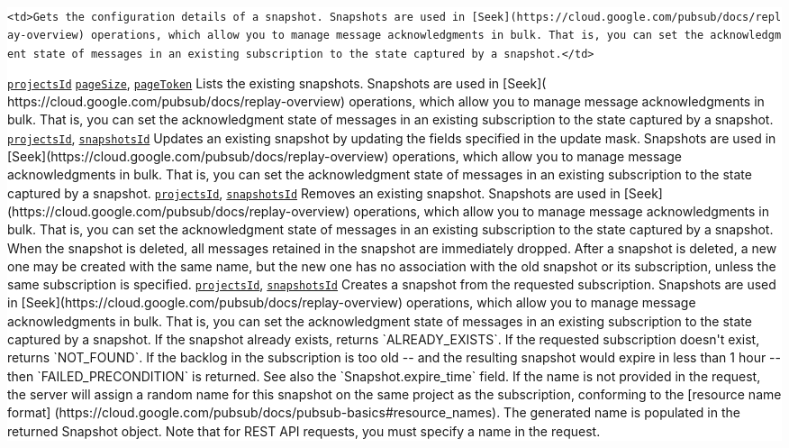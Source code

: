     <td>Gets the configuration details of a snapshot. Snapshots are used in [Seek](https://cloud.google.com/pubsub/docs/replay-overview) operations, which allow you to manage message acknowledgments in bulk. That is, you can set the acknowledgment state of messages in an existing subscription to the state captured by a snapshot.</td>
</tr>
<tr>
    <td><a href="#projects_snapshots_list"><CopyableCode code="projects_snapshots_list" /></a></td>
    <td><CopyableCode code="select" /></td>
    <td><a href="#parameter-projectsId"><code>projectsId</code></a></td>
    <td><a href="#parameter-pageSize"><code>pageSize</code></a>, <a href="#parameter-pageToken"><code>pageToken</code></a></td>
    <td>Lists the existing snapshots. Snapshots are used in [Seek]( https://cloud.google.com/pubsub/docs/replay-overview) operations, which allow you to manage message acknowledgments in bulk. That is, you can set the acknowledgment state of messages in an existing subscription to the state captured by a snapshot.</td>
</tr>
<tr>
    <td><a href="#projects_snapshots_patch"><CopyableCode code="projects_snapshots_patch" /></a></td>
    <td><CopyableCode code="update" /></td>
    <td><a href="#parameter-projectsId"><code>projectsId</code></a>, <a href="#parameter-snapshotsId"><code>snapshotsId</code></a></td>
    <td></td>
    <td>Updates an existing snapshot by updating the fields specified in the update mask. Snapshots are used in [Seek](https://cloud.google.com/pubsub/docs/replay-overview) operations, which allow you to manage message acknowledgments in bulk. That is, you can set the acknowledgment state of messages in an existing subscription to the state captured by a snapshot.</td>
</tr>
<tr>
    <td><a href="#projects_snapshots_delete"><CopyableCode code="projects_snapshots_delete" /></a></td>
    <td><CopyableCode code="delete" /></td>
    <td><a href="#parameter-projectsId"><code>projectsId</code></a>, <a href="#parameter-snapshotsId"><code>snapshotsId</code></a></td>
    <td></td>
    <td>Removes an existing snapshot. Snapshots are used in [Seek] (https://cloud.google.com/pubsub/docs/replay-overview) operations, which allow you to manage message acknowledgments in bulk. That is, you can set the acknowledgment state of messages in an existing subscription to the state captured by a snapshot. When the snapshot is deleted, all messages retained in the snapshot are immediately dropped. After a snapshot is deleted, a new one may be created with the same name, but the new one has no association with the old snapshot or its subscription, unless the same subscription is specified.</td>
</tr>
<tr>
    <td><a href="#projects_snapshots_create"><CopyableCode code="projects_snapshots_create" /></a></td>
    <td><CopyableCode code="exec" /></td>
    <td><a href="#parameter-projectsId"><code>projectsId</code></a>, <a href="#parameter-snapshotsId"><code>snapshotsId</code></a></td>
    <td></td>
    <td>Creates a snapshot from the requested subscription. Snapshots are used in [Seek](https://cloud.google.com/pubsub/docs/replay-overview) operations, which allow you to manage message acknowledgments in bulk. That is, you can set the acknowledgment state of messages in an existing subscription to the state captured by a snapshot. If the snapshot already exists, returns `ALREADY_EXISTS`. If the requested subscription doesn't exist, returns `NOT_FOUND`. If the backlog in the subscription is too old -- and the resulting snapshot would expire in less than 1 hour -- then `FAILED_PRECONDITION` is returned. See also the `Snapshot.expire_time` field. If the name is not provided in the request, the server will assign a random name for this snapshot on the same project as the subscription, conforming to the [resource name format] (https://cloud.google.com/pubsub/docs/pubsub-basics#resource_names). The generated name is populated in the returned Snapshot object. Note that for REST API requests, you must specify a name in the request.</td>
</tr>
</tbody>
</table>
